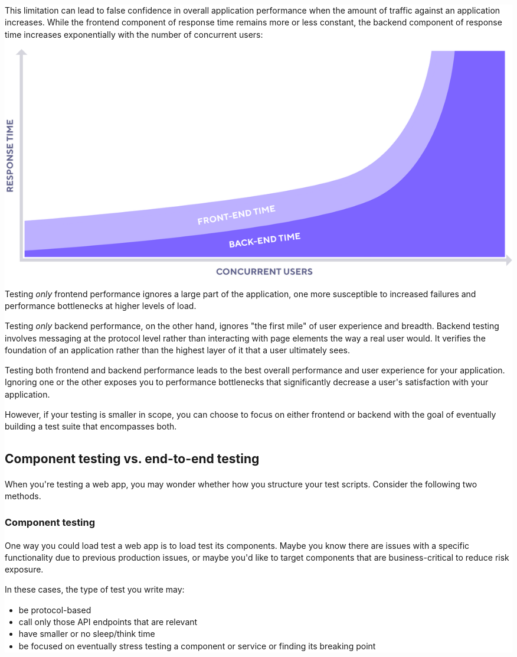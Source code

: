 This limitation can lead to false confidence in overall application performance when the amount of traffic against an application increases. While the frontend component of response time remains more or less constant, the backend component of response time increases exponentially with the number of concurrent users:

![Backend performance often contributes significantly to overall user experience](images/Frontend-Backend-LoadTesting.png "Backend performance often contributes significantly to overall user experience")

Testing *only* frontend performance ignores a large part of the application, one more susceptible to increased failures and performance bottlenecks at higher levels of load.

Testing *only* backend performance, on the other hand, ignores "the first mile" of user experience and breadth. Backend testing involves messaging at the protocol level rather than interacting with page elements the way a real user would. It verifies the foundation of an application rather than the highest layer of it that a user ultimately sees.

Testing both frontend and backend performance leads to the best overall performance and user experience for your application. Ignoring one or the other exposes you to performance bottlenecks that significantly decrease a user's satisfaction with your application.

However, if your testing is smaller in scope, you can choose to focus on either frontend or backend with the goal of eventually building a test suite that encompasses both.

## Component testing vs. end-to-end testing

When you're testing a web app, you may wonder whether how you structure your test scripts. Consider the following two methods.

### Component testing

One way you could load test a web app is to load test its components. Maybe you know there are issues with a specific functionality due to previous production issues, or maybe you'd like to target components that are business-critical to reduce risk exposure.

In these cases, the type of test you write may:
- be protocol-based
- call only those API endpoints that are relevant
- have smaller or no sleep/think time
- be focused on eventually stress testing a component or service or finding its breaking point
